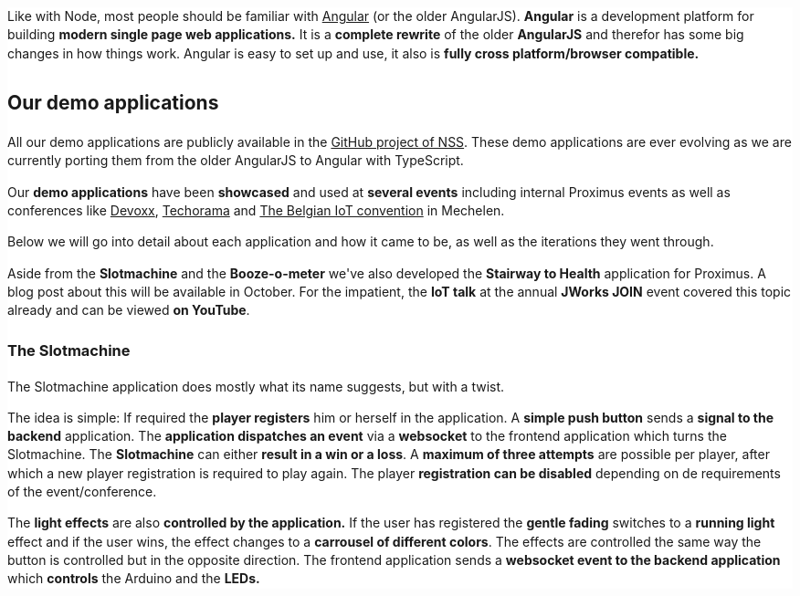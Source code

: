 Like with Node, most people should be familiar with [Angular](https://angular.io) (or the older AngularJS).
**Angular** is a development platform for building **modern single page web applications.**
It is a **complete rewrite** of the older **AngularJS** and therefor has some big changes in how things work.
Angular is easy to set up and use, it also is **fully cross platform/browser compatible.**


## Our demo applications
All our demo applications are publicly available in the [GitHub project of NSS](https://github.com/ordina-jworks/NodeSimpleServer).
These demo applications are ever evolving as we are currently porting them from the older AngularJS to Angular with TypeScript.

Our **demo applications** have been **showcased** and used at **several events** including internal Proximus events as well as conferences like [Devoxx](https://devoxx.be), [Techorama](https://techorama.be) and [The Belgian IoT convention](https://iot-convention.eu/en/home/) in Mechelen.

Below we will go into detail about each application and how it came to be, as well as the iterations they went through.

Aside from the **Slotmachine** and the **Booze-o-meter** we've also developed the **Stairway to Health** application for Proximus. 
A blog post about this will be available in October.
For the impatient, the **IoT talk** at the annual **JWorks JOIN** event covered this topic already and can be viewed **on YouTube**.

<p style="text-align: center;">
  <iframe width="560" height="315" src="https://www.youtube.com/embed/BbnwrvfozUs?rel=0" frameborder="0" allowfullscreen></iframe>
</p>

### The Slotmachine
The Slotmachine application does mostly what its name suggests, but with a twist.

The idea is simple:
If required the **player registers** him or herself in the application.
A **simple push button** sends a **signal to the backend** application. 
The **application dispatches an event** via a **websocket** to the frontend application which turns the Slotmachine. 
The **Slotmachine** can either **result in a win or a loss**. 
A **maximum of three attempts** are possible per player, after which a new player registration is required to play again.
The player **registration can be disabled** depending on de requirements of the event/conference.

The **light effects** are also **controlled by the application.**
If the user has registered the **gentle fading** switches to a **running light** effect and if the user wins, the effect changes to a **carrousel of different colors**.
The effects are controlled the same way the button is controlled but in the opposite direction. 
The frontend application sends a **websocket event to the backend application** which **controls** the Arduino and the **LEDs.**

<p style="text-align: center;">